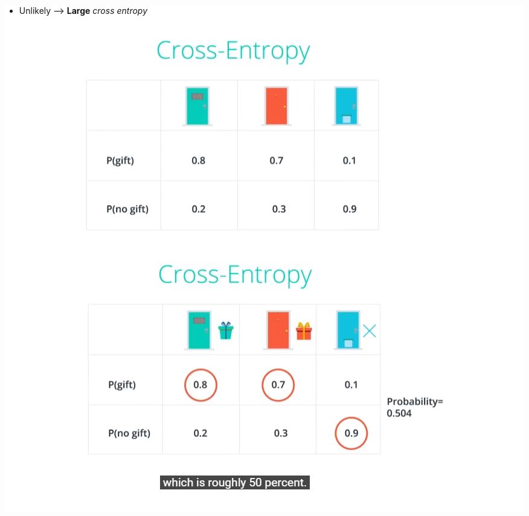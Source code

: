 - Unlikely --> **Large** *cross entropy*

![6143933f449429008cb9e3e8a1e4c6e7.png](../../_resources/a94c993a06ea477aacd32edaf0d201dc.png)
![2cb0cec62cf5bf4f781711ee05d8fd66.png](../../_resources/6ae5747f748e4c17aa02c2aa738efeb1.png)